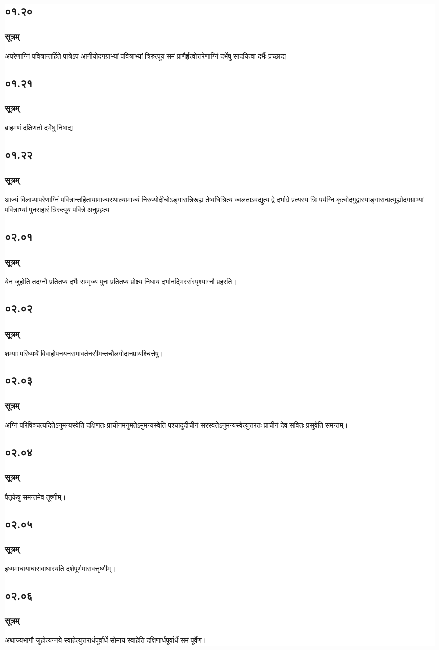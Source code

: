 ## ०१.२०
### सूत्रम्
अपरेणाग्निं पवित्रान्तर्हिते पात्रेऽप आनीयोदगग्राभ्यां पवित्राभ्यां त्रिरुत्पूय समं प्राणैर्हृत्वोत्तरेणाग्निं दर्भेषु सादयित्वा दर्भैः प्रच्छाद्य।

## ०१.२१
### सूत्रम्
ब्राहमणं दक्षिणतो दर्भेषु निषाद्य।

## ०१.२२
### सूत्रम्
आज्यं विलाप्यापरेणाग्निं पवित्रान्तर्हितायामाज्यस्थाल्यामाज्यं निरुप्योदीचोऽङ्गारान्निरूह्य तेष्वधिश्रित्य ज्वलताऽवद्युत्य द्वे दर्भाग्रे प्रत्यस्य त्रिः पर्यग्नि कृत्वोदगुद्वास्याङ्गारान्प्रत्यूह्योदगग्राभ्यां पवित्राभ्यां पुनराहारं त्रिरुत्पूय पवित्रे अनुप्रहृत्य



## ०२.०१
### सूत्रम्
येन जुहोति तदग्नौ प्रतितप्य दर्भैः सम्मृज्य पुनः प्रतितप्य प्रोक्ष्य निधाय दर्भानद्भिस्संस्पृश्याग्नौ प्रहरति।

## ०२.०२
### सूत्रम्
शम्याः परिध्यर्थे विवाहोपनयनसमावर्तनसीमन्तचौलगोदानप्रायश्चित्तेषु।

## ०२.०३
### सूत्रम्
अग्निं परिषिञ्चत्यदितेऽनुमन्यस्वेति दक्षिणतः प्राचीनमनुमतेऽमुमन्यस्वेति पश्चादुदीचीनं सरस्वतेऽनुमन्यस्वेत्युत्तरतः प्राचीनं देव सवितः प्रसुवेति समन्तम्।

## ०२.०४
### सूत्रम्
पैतृकेषु समन्तमेव तूष्णीम्।

## ०२.०५
### सूत्रम्
इध्ममाधायाघारावाघारयति दर्शपूर्णमासवत्तृष्णीम्।

## ०२.०६
### सूत्रम्
अथाज्यभागौ जुहोत्यग्नये स्वाहेत्युत्तरार्धपूर्वार्धे सोमाय स्वाहेति दक्षिणार्धपूर्वार्धे समं पूर्वेण।
